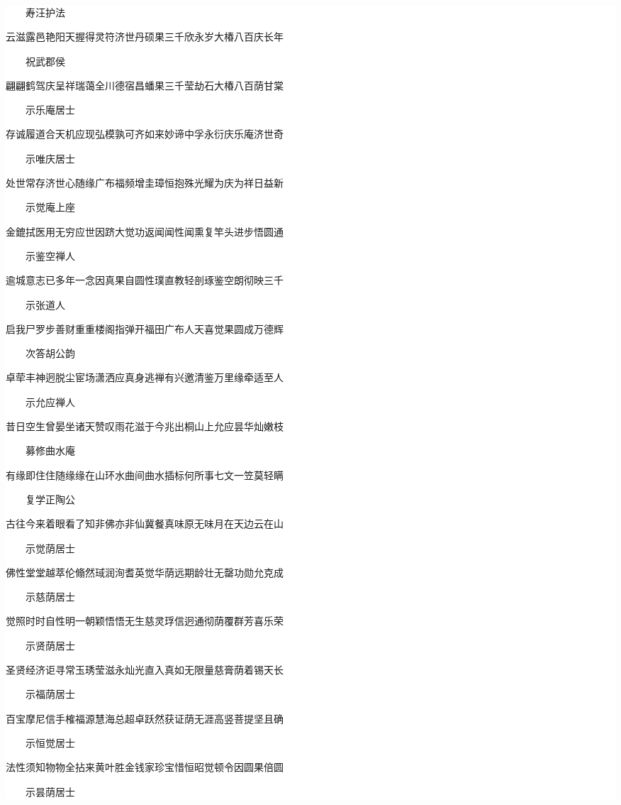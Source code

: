 　　寿汪护法

云滋露邑艳阳天握得灵符济世丹硕果三千欣永岁大椿八百庆长年

　　祝武郡侯

翩翩鹤驾庆呈祥瑞蔼全川德宿昌蟠果三千莹劫石大椿八百荫甘棠

　　示乐庵居士

存诚履道合天机应现弘模孰可齐如来妙谛中孚永衍庆乐庵济世奇

　　示唯庆居士

处世常存济世心随缘广布福频增圭璋恒抱殊光耀为庆为祥日益新

　　示觉庵上座

金鎞拭医用无穷应世因跻大觉功返闻闻性闻熏复竿头进步悟圆通

　　示鉴空禅人

逾城意志已多年一念因真果自圆性璞直教轻剖琢鉴空朗彻映三千

　　示张道人

启我尸罗步善财重重楼阁指弹开福田广布人天喜觉果圆成万德辉

　　次答胡公韵

卓荦丰神迥脱尘宦场潇洒应真身逃禅有兴邀清鉴万里缘牵适至人

　　示允应禅人

昔日空生曾晏坐诸天赞叹雨花滋于今兆出桐山上允应昙华灿嫩枝

　　募修曲水庵

有缘即住住随缘缘在山环水曲间曲水插标何所事七文一笠莫轻瞒

　　复学正陶公

古往今来着眼看了知非佛亦非仙冀餐真味原无味月在天边云在山

　　示觉荫居士

佛性堂堂越萃伦翛然琙润洵耆英觉华荫远期龄壮无罄功勋允克成

　　示慈荫居士

觉照时时自性明一朝颖悟悟无生慈灵琈信迥通彻荫覆群芳喜乐荣

　　示贤荫居士

圣贤经济讵寻常玉琇莹滋永灿光直入真如无限量慈膏荫着锡天长

　　示福荫居士

百宝摩尼信手榷福源慧海总超卓跃然获证荫无涯高竖菩提坚且确

　　示恒觉居士

法性须知物物全拈来黄叶胜金钱家珍宝惜恒昭觉顿令因圆果倍圆

　　示昙荫居士
